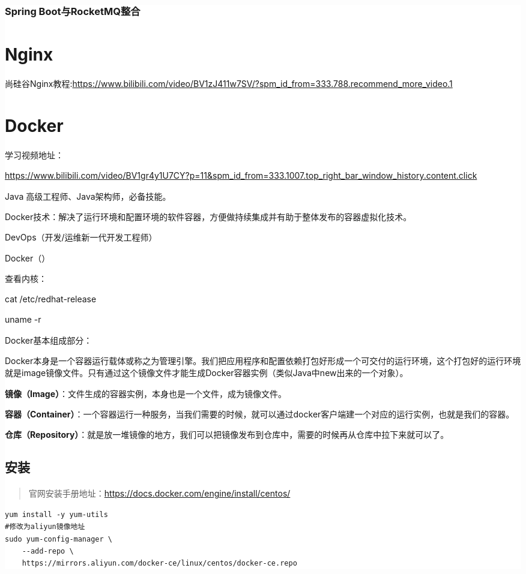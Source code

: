 ### Spring Boot与RocketMQ整合





# Nginx

尚硅谷Nginx教程:https://www.bilibili.com/video/BV1zJ411w7SV/?spm_id_from=333.788.recommend_more_video.1



# Docker

学习视频地址：

https://www.bilibili.com/video/BV1gr4y1U7CY?p=11&spm_id_from=333.1007.top_right_bar_window_history.content.click

Java 高级工程师、Java架构师，必备技能。

Docker技术：解决了运行环境和配置环境的软件容器，方便做持续集成并有助于整体发布的容器虚拟化技术。



DevOps（开发/运维新一代开发工程师）

Docker（）

查看内核：

 cat /etc/redhat-release

uname -r



Docker基本组成部分：

Docker本身是一个容器运行载体或称之为管理引擎。我们把应用程序和配置依赖打包好形成一个可交付的运行环境，这个打包好的运行环境就是image镜像文件。只有通过这个镜像文件才能生成Docker容器实例（类似Java中new出来的一个对象）。

**镜像（Image）**：文件生成的容器实例，本身也是一个文件，成为镜像文件。

**容器（Container）**：一个容器运行一种服务，当我们需要的时候，就可以通过docker客户端建一个对应的运行实例，也就是我们的容器。

**仓库（Repository）**：就是放一堆镜像的地方，我们可以把镜像发布到仓库中，需要的时候再从仓库中拉下来就可以了。

## 安装

> 官网安装手册地址：https://docs.docker.com/engine/install/centos/

```shell
yum install -y yum-utils
#修改为aliyun镜像地址
sudo yum-config-manager \
    --add-repo \
    https://mirrors.aliyun.com/docker-ce/linux/centos/docker-ce.repo
```
